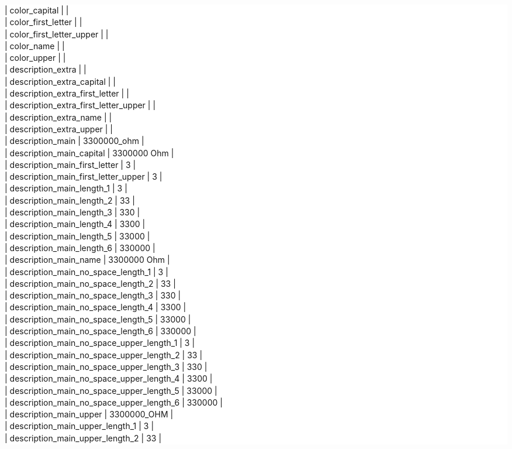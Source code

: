 | color_capital |  |  
| color_first_letter |  |  
| color_first_letter_upper |  |  
| color_name |  |  
| color_upper |  |  
| description_extra |  |  
| description_extra_capital |  |  
| description_extra_first_letter |  |  
| description_extra_first_letter_upper |  |  
| description_extra_name |  |  
| description_extra_upper |  |  
| description_main | 3300000_ohm |  
| description_main_capital | 3300000 Ohm |  
| description_main_first_letter | 3 |  
| description_main_first_letter_upper | 3 |  
| description_main_length_1 | 3 |  
| description_main_length_2 | 33 |  
| description_main_length_3 | 330 |  
| description_main_length_4 | 3300 |  
| description_main_length_5 | 33000 |  
| description_main_length_6 | 330000 |  
| description_main_name | 3300000 Ohm |  
| description_main_no_space_length_1 | 3 |  
| description_main_no_space_length_2 | 33 |  
| description_main_no_space_length_3 | 330 |  
| description_main_no_space_length_4 | 3300 |  
| description_main_no_space_length_5 | 33000 |  
| description_main_no_space_length_6 | 330000 |  
| description_main_no_space_upper_length_1 | 3 |  
| description_main_no_space_upper_length_2 | 33 |  
| description_main_no_space_upper_length_3 | 330 |  
| description_main_no_space_upper_length_4 | 3300 |  
| description_main_no_space_upper_length_5 | 33000 |  
| description_main_no_space_upper_length_6 | 330000 |  
| description_main_upper | 3300000_OHM |  
| description_main_upper_length_1 | 3 |  
| description_main_upper_length_2 | 33 |  